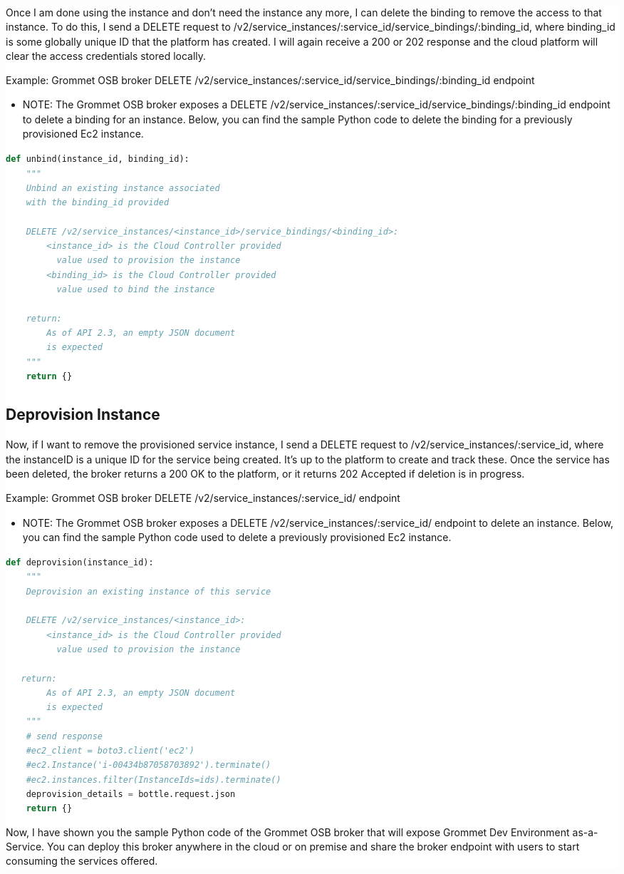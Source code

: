 Once I am done using the instance and don’t need the instance any more, I can delete the binding to remove the access to that instance. To do this, I send a DELETE request to /v2/service_instances/:service_id/service_bindings/:binding_id, where binding_id is some globally unique ID that the platform has created. I will again receive a 200 or 202 response and the cloud platform will clear the access credentials stored locally.

Example: Grommet OSB broker DELETE /v2/service_instances/:service_id/service_bindings/:binding_id endpoint

* NOTE: The Grommet OSB broker exposes a DELETE /v2/service_instances/:service_id/service_bindings/:binding_id endpoint to delete a binding for an instance. Below, you can find the sample Python code to delete the binding for a previously provisioned Ec2 instance.

```python
def unbind(instance_id, binding_id):
    """
    Unbind an existing instance associated
    with the binding_id provided

    DELETE /v2/service_instances/<instance_id>/service_bindings/<binding_id>:
        <instance_id> is the Cloud Controller provided
          value used to provision the instance
        <binding_id> is the Cloud Controller provided
          value used to bind the instance

    return:
        As of API 2.3, an empty JSON document
        is expected
    """
    return {}
```
## Deprovision Instance
Now, if I want to remove the provisioned service instance, I send a DELETE request to /v2/service_instances/:service_id, where the instanceID is a unique ID for the service being created. It’s up to the platform to create and track these. Once the service has been deleted, the broker returns a 200 OK to the platform, or it returns 202 Accepted if deletion is in progress.

Example: Grommet OSB broker DELETE /v2/service_instances/:service_id/ endpoint

* NOTE: The Grommet OSB broker exposes a DELETE /v2/service_instances/:service_id/ endpoint to delete an instance. Below, you can find the sample Python code used to delete a previously provisioned Ec2 instance.

```python
def deprovision(instance_id):
    """
    Deprovision an existing instance of this service

    DELETE /v2/service_instances/<instance_id>:
        <instance_id> is the Cloud Controller provided
          value used to provision the instance

   return:
        As of API 2.3, an empty JSON document
        is expected
    """
    # send response
    #ec2_client = boto3.client('ec2')
    #ec2.Instance('i-00434b87058703892').terminate()
    #ec2.instances.filter(InstanceIds=ids).terminate()
    deprovision_details = bottle.request.json
    return {}
```
Now, I have shown you the sample Python code of the Grommet OSB broker that will expose Grommet Dev Environment as-a-Service. You can deploy this broker anywhere in the cloud or on premise and share the broker endpoint with users to start consuming the services offered.